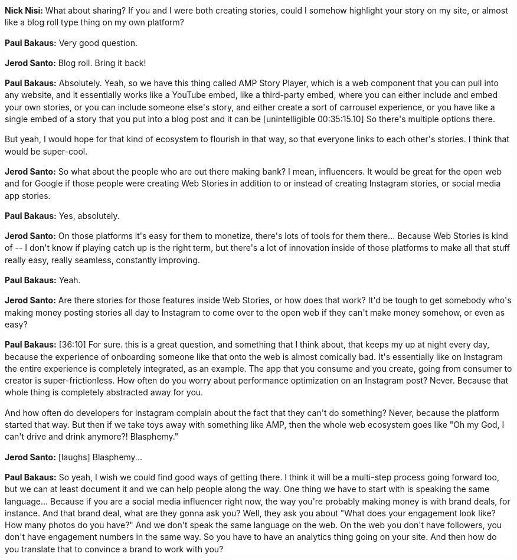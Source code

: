 **Nick Nisi:** What about sharing? If you and I were both creating stories, could I somehow highlight your story on my site, or almost like a blog roll type thing on my own platform?

**Paul Bakaus:** Very good question.

**Jerod Santo:** Blog roll. Bring it back!

**Paul Bakaus:** Absolutely. Yeah, so we have this thing called AMP Story Player, which is a web component that you can pull into any website, and it essentially works like a YouTube embed, like a third-party embed, where you can either include and embed your own stories, or you can include someone else's story, and either create a sort of carrousel experience, or you have like a single embed of a story that you put into a blog post and it can be \[unintelligible 00:35:15.10\] So there's multiple options there.

But yeah, I would hope for that kind of ecosystem to flourish in that way, so that everyone links to each other's stories. I think that would be super-cool.

**Jerod Santo:** So what about the people who are out there making bank? I mean, influencers. It would be great for the open web and for Google if those people were creating Web Stories in addition to or instead of creating Instagram stories, or social media app stories.

**Paul Bakaus:** Yes, absolutely.

**Jerod Santo:** On those platforms it's easy for them to monetize, there's lots of tools for them there... Because Web Stories is kind of -- I don't know if playing catch up is the right term, but there's a lot of innovation inside of those platforms to make all that stuff really easy, really seamless, constantly improving.

**Paul Bakaus:** Yeah.

**Jerod Santo:** Are there stories for those features inside Web Stories, or how does that work? It'd be tough to get somebody who's making money posting stories all day to Instagram to come over to the open web if they can't make money somehow, or even as easy?

**Paul Bakaus:** \[36:10\] For sure. this is a great question, and something that I think about, that keeps my up at night every day, because the experience of onboarding someone like that onto the web is almost comically bad. It's essentially like on Instagram the entire experience is completely integrated, as an example. The app that you consume and you create, going from consumer to creator is super-frictionless. How often do you worry about performance optimization on an Instagram post? Never. Because that whole thing is completely abstracted away for you.

And how often do developers for Instagram complain about the fact that they can't do something? Never, because the platform started that way. But then if we take toys away with something like AMP, then the whole web ecosystem goes like "Oh my God, I can't drive and drink anymore?! Blasphemy."

**Jerod Santo:** \[laughs\] Blasphemy...

**Paul Bakaus:** So yeah, I wish we could find good ways of getting there. I think it will be a multi-step process going forward too, but we can at least document it and we can help people along the way. One thing we have to start with is speaking the same language... Because if you are a social media influencer right now, the way you're probably making money is with brand deals, for instance. And that brand deal, what are they gonna ask you? Well, they ask you about "What does your engagement look like? How many photos do you have?" And we don't speak the same language on the web. On the web you don't have followers, you don't have engagement numbers in the same way. So you have to have an analytics thing going on your site. And then how do you translate that to convince a brand to work with you?
